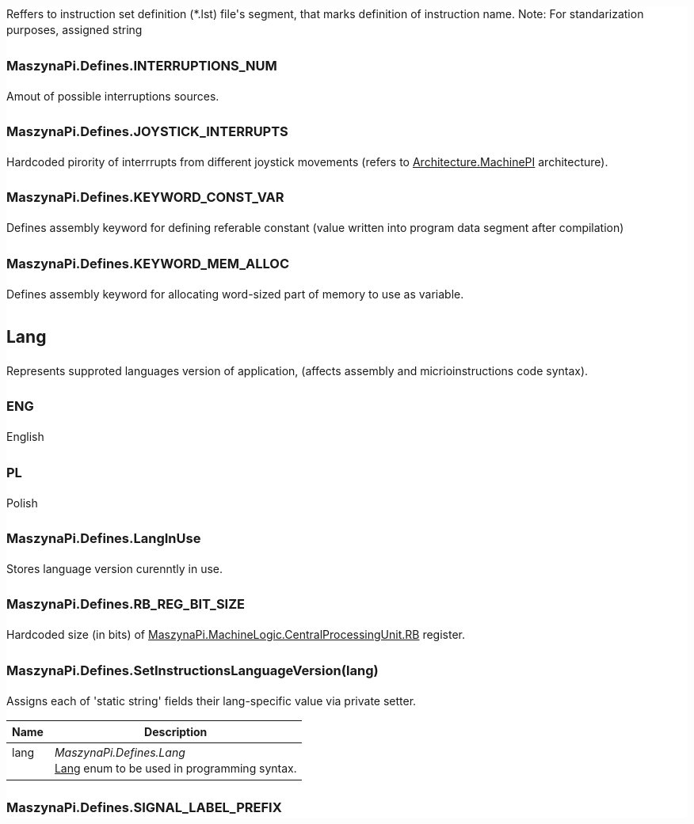 Reffers to instruction set definition (*.lst) file's segment, that marks definition of instruction name. Note: For standarization purposes, assigned string 

### MaszynaPi.Defines.INTERRUPTIONS_NUM

Amout of possible interruptions sources.

### MaszynaPi.Defines.JOYSTICK_INTERRUPTS

Hardcoded pirority of interrrupts from different joystick movements (refers to <a href="#architecture.machinepi">Architecture.MachinePI</a> architecture).

### MaszynaPi.Defines.KEYWORD_CONST_VAR

Defines assembly keyword for defining referable constant (value written into program data segment after compilation)

### MaszynaPi.Defines.KEYWORD_MEM_ALLOC

Defines assembly keyword for allocating word-sized part of memory to use as variable.


## Lang

Represents supproted languages version of application, (affects assembly and micrioinstructions code syntax).

### ENG

English

### PL

Polish

### MaszynaPi.Defines.LangInUse

Stores language version curenntly in use.

### MaszynaPi.Defines.RB_REG_BIT_SIZE

Hardcoded size (in bits) of <a href="#maszynapi.machinelogic.centralprocessingunit.rb">MaszynaPi.MachineLogic.CentralProcessingUnit.RB</a> register.

### MaszynaPi.Defines.SetInstructionsLanguageVersion(lang)

Assigns each of 'static string' fields their lang-specific value via private setter.

| Name | Description |
| ---- | ----------- |
| lang | *MaszynaPi.Defines.Lang*<br><a href="#lang">Lang</a> enum to be used in programming syntax. |

### MaszynaPi.Defines.SIGNAL_LABEL_PREFIX
